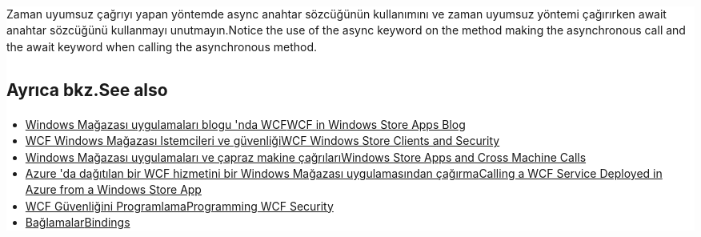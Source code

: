  <span data-ttu-id="e7ac9-165">Zaman uyumsuz çağrıyı yapan yöntemde async anahtar sözcüğünün kullanımını ve zaman uyumsuz yöntemi çağırırken await anahtar sözcüğünü kullanmayı unutmayın.</span><span class="sxs-lookup"><span data-stu-id="e7ac9-165">Notice the use of the async keyword on the method making the asynchronous call and the await keyword when calling the asynchronous method.</span></span>  
  
## <a name="see-also"></a><span data-ttu-id="e7ac9-166">Ayrıca bkz.</span><span class="sxs-lookup"><span data-stu-id="e7ac9-166">See also</span></span>

- [<span data-ttu-id="e7ac9-167">Windows Mağazası uygulamaları blogu 'nda WCF</span><span class="sxs-lookup"><span data-stu-id="e7ac9-167">WCF in Windows Store Apps Blog</span></span>](https://blogs.msdn.microsoft.com/piyushjo/2011/09/21/wcf-in-windows-8-metro-styled-apps-absolutely-supported/)
- [<span data-ttu-id="e7ac9-168">WCF Windows Mağazası Istemcileri ve güvenliği</span><span class="sxs-lookup"><span data-stu-id="e7ac9-168">WCF Windows Store Clients and Security</span></span>](https://blogs.msdn.microsoft.com/piyushjo/2011/10/11/calling-a-wcf-service-from-a-metro-application-adding-security/)
- [<span data-ttu-id="e7ac9-169">Windows Mağazası uygulamaları ve çapraz makine çağrıları</span><span class="sxs-lookup"><span data-stu-id="e7ac9-169">Windows Store Apps and Cross Machine Calls</span></span>](https://blogs.msdn.microsoft.com/piyushjo/2011/10/21/calling-a-wcf-service-from-a-metro-application-cross-machine-scenario/)
- [<span data-ttu-id="e7ac9-170">Azure 'da dağıtılan bir WCF hizmetini bir Windows Mağazası uygulamasından çağırma</span><span class="sxs-lookup"><span data-stu-id="e7ac9-170">Calling a WCF Service Deployed in Azure from a Windows Store App</span></span>](https://blogs.msdn.com/b/piyushjo/archive/2011/10/22/calling-a-wcf-service-from-a-metro-application-cross-machine-scenario.aspx)
- [<span data-ttu-id="e7ac9-171">WCF Güvenliğini Programlama</span><span class="sxs-lookup"><span data-stu-id="e7ac9-171">Programming WCF Security</span></span>](../../../../docs/framework/wcf/feature-details/programming-wcf-security.md)
- [<span data-ttu-id="e7ac9-172">Bağlamalar</span><span class="sxs-lookup"><span data-stu-id="e7ac9-172">Bindings</span></span>](../../../../docs/framework/wcf/bindings.md)
